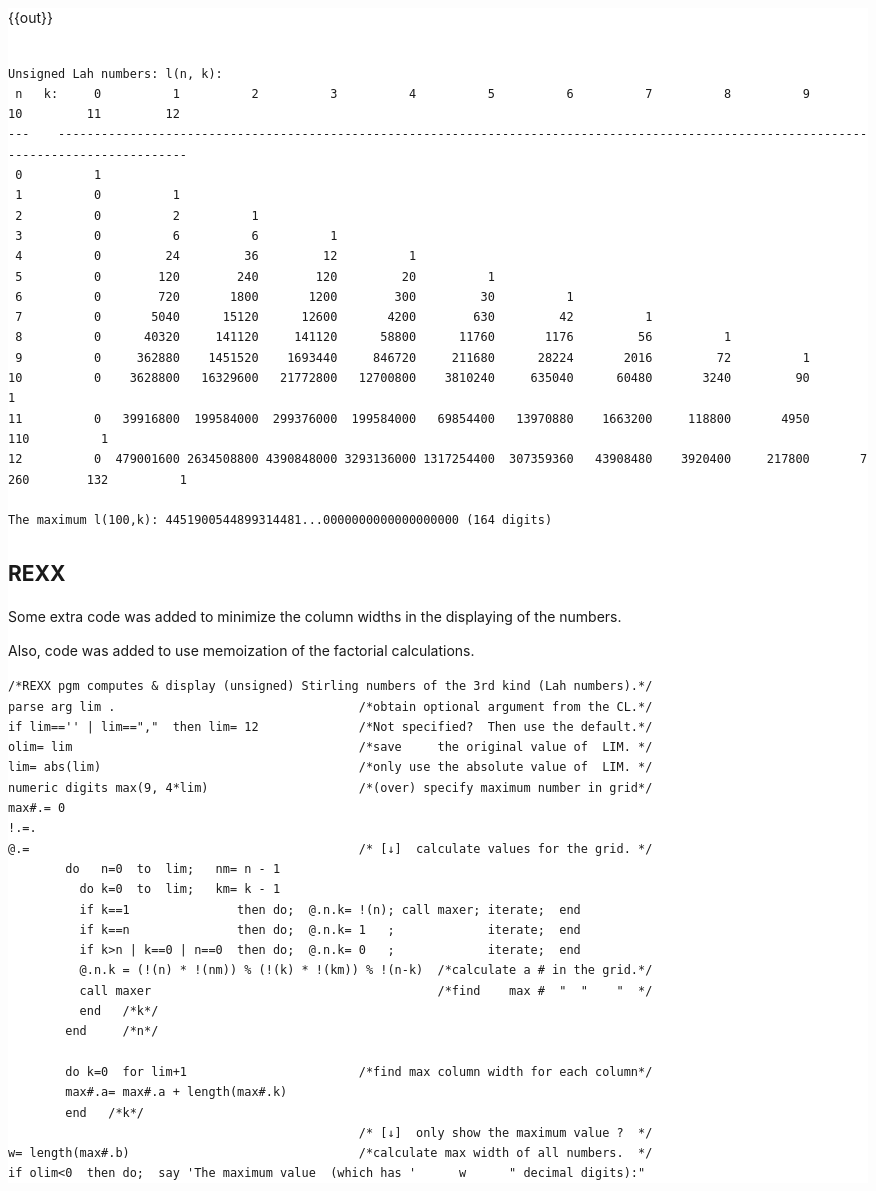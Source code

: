 {{out}}

```txt

Unsigned Lah numbers: l(n, k):
 n   k:     0          1          2          3          4          5          6          7          8          9         10         11         12
---    ------------------------------------------------------------------------------------------------------------------------------------------
 0          1
 1          0          1
 2          0          2          1
 3          0          6          6          1
 4          0         24         36         12          1
 5          0        120        240        120         20          1
 6          0        720       1800       1200        300         30          1
 7          0       5040      15120      12600       4200        630         42          1
 8          0      40320     141120     141120      58800      11760       1176         56          1
 9          0     362880    1451520    1693440     846720     211680      28224       2016         72          1
10          0    3628800   16329600   21772800   12700800    3810240     635040      60480       3240         90          1
11          0   39916800  199584000  299376000  199584000   69854400   13970880    1663200     118800       4950        110          1
12          0  479001600 2634508800 4390848000 3293136000 1317254400  307359360   43908480    3920400     217800       7260        132          1

The maximum l(100,k): 4451900544899314481...0000000000000000000 (164 digits)

```



## REXX

Some extra code was added to minimize the column widths in the displaying of the numbers. 

Also, code was added to use memoization of the factorial calculations. 

```rexx
/*REXX pgm computes & display (unsigned) Stirling numbers of the 3rd kind (Lah numbers).*/
parse arg lim .                                  /*obtain optional argument from the CL.*/
if lim=='' | lim==","  then lim= 12              /*Not specified?  Then use the default.*/
olim= lim                                        /*save     the original value of  LIM. */
lim= abs(lim)                                    /*only use the absolute value of  LIM. */
numeric digits max(9, 4*lim)                     /*(over) specify maximum number in grid*/
max#.= 0
!.=.
@.=                                              /* [↓]  calculate values for the grid. */
        do   n=0  to  lim;   nm= n - 1
          do k=0  to  lim;   km= k - 1
          if k==1               then do;  @.n.k= !(n); call maxer; iterate;  end
          if k==n               then do;  @.n.k= 1   ;             iterate;  end
          if k>n | k==0 | n==0  then do;  @.n.k= 0   ;             iterate;  end
          @.n.k = (!(n) * !(nm)) % (!(k) * !(km)) % !(n-k)  /*calculate a # in the grid.*/
          call maxer                                        /*find    max #  "  "    "  */
          end   /*k*/
        end     /*n*/

        do k=0  for lim+1                        /*find max column width for each column*/
        max#.a= max#.a + length(max#.k)
        end   /*k*/
                                                 /* [↓]  only show the maximum value ?  */
w= length(max#.b)                                /*calculate max width of all numbers.  */
if olim<0  then do;  say 'The maximum value  (which has '      w      " decimal digits):"
```